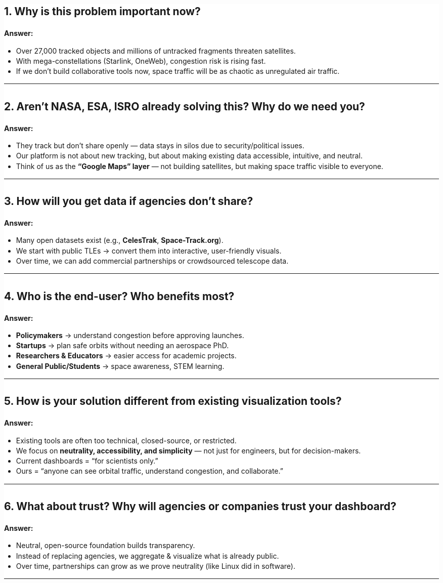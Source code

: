 ## 1. Why is this problem important now?
**Answer:**  
- Over 27,000 tracked objects and millions of untracked fragments threaten satellites.  
- With mega-constellations (Starlink, OneWeb), congestion risk is rising fast.  
- If we don’t build collaborative tools now, space traffic will be as chaotic as unregulated air traffic.  

---

## 2. Aren’t NASA, ESA, ISRO already solving this? Why do we need you?
**Answer:**  
- They track but don’t share openly — data stays in silos due to security/political issues.  
- Our platform is not about new tracking, but about making existing data accessible, intuitive, and neutral.  
- Think of us as the **“Google Maps” layer** — not building satellites, but making space traffic visible to everyone.  

---

## 3. How will you get data if agencies don’t share?
**Answer:**  
- Many open datasets exist (e.g., **CelesTrak**, **Space-Track.org**).  
- We start with public TLEs → convert them into interactive, user-friendly visuals.  
- Over time, we can add commercial partnerships or crowdsourced telescope data.  

---

## 4. Who is the end-user? Who benefits most?
**Answer:**  
- **Policymakers** → understand congestion before approving launches.  
- **Startups** → plan safe orbits without needing an aerospace PhD.  
- **Researchers & Educators** → easier access for academic projects.  
- **General Public/Students** → space awareness, STEM learning.  

---

## 5. How is your solution different from existing visualization tools?
**Answer:**  
- Existing tools are often too technical, closed-source, or restricted.  
- We focus on **neutrality, accessibility, and simplicity** — not just for engineers, but for decision-makers.  
- Current dashboards = “for scientists only.”  
- Ours = “anyone can see orbital traffic, understand congestion, and collaborate.”  

---

## 6. What about trust? Why will agencies or companies trust your dashboard?
**Answer:**  
- Neutral, open-source foundation builds transparency.  
- Instead of replacing agencies, we aggregate & visualize what is already public.  
- Over time, partnerships can grow as we prove neutrality (like Linux did in software).  

---